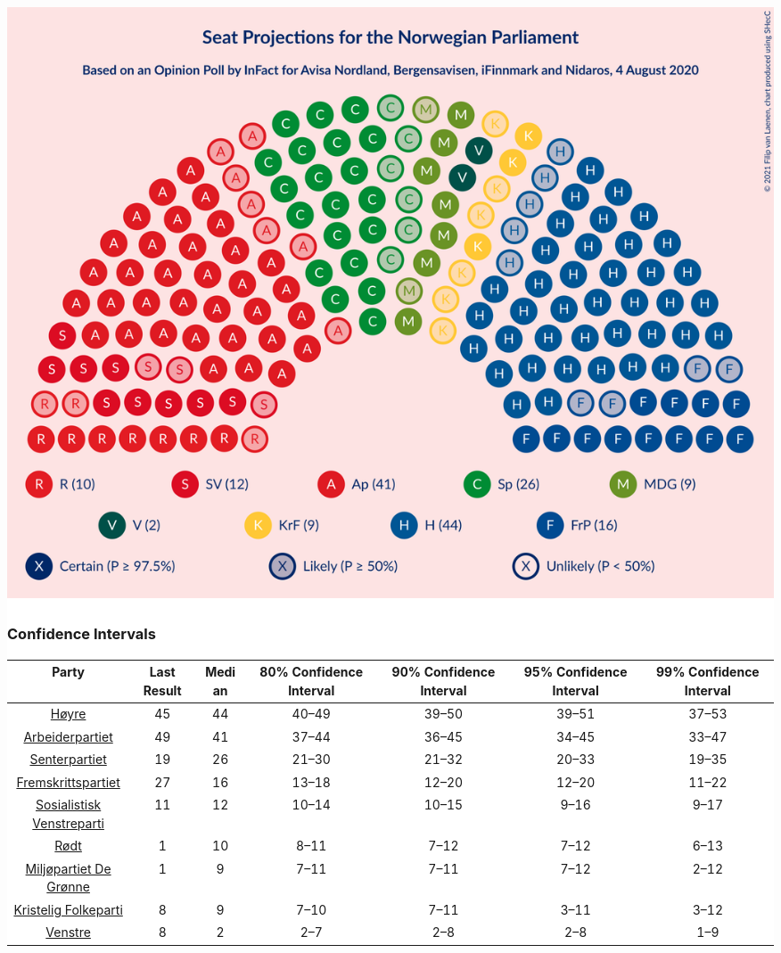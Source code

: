 ![Graph with seating plan not yet produced](2020-08-04-InFact-seating-plan.png "Seating Plan")

### Confidence Intervals

| Party | Last Result | Median | 80% Confidence Interval | 90% Confidence Interval | 95% Confidence Interval | 99% Confidence Interval |
|:-----:|:-----------:|:------:|:-----------------------:|:-----------------------:|:-----------------------:|:-----------------------:|
| <a href="#høyre">Høyre</a> | 45 | 44 | 40–49 |39–50 |39–51 |37–53 |
| <a href="#arbeiderpartiet">Arbeiderpartiet</a> | 49 | 41 | 37–44 |36–45 |34–45 |33–47 |
| <a href="#senterpartiet">Senterpartiet</a> | 19 | 26 | 21–30 |21–32 |20–33 |19–35 |
| <a href="#fremskrittspartiet">Fremskrittspartiet</a> | 27 | 16 | 13–18 |12–20 |12–20 |11–22 |
| <a href="#sosialistisk-venstreparti">Sosialistisk Venstreparti</a> | 11 | 12 | 10–14 |10–15 |9–16 |9–17 |
| <a href="#rødt">Rødt</a> | 1 | 10 | 8–11 |7–12 |7–12 |6–13 |
| <a href="#miljøpartiet-de-grønne">Miljøpartiet De Grønne</a> | 1 | 9 | 7–11 |7–11 |7–12 |2–12 |
| <a href="#kristelig-folkeparti">Kristelig Folkeparti</a> | 8 | 9 | 7–10 |7–11 |3–11 |3–12 |
| <a href="#venstre">Venstre</a> | 8 | 2 | 2–7 |2–8 |2–8 |1–9 |
